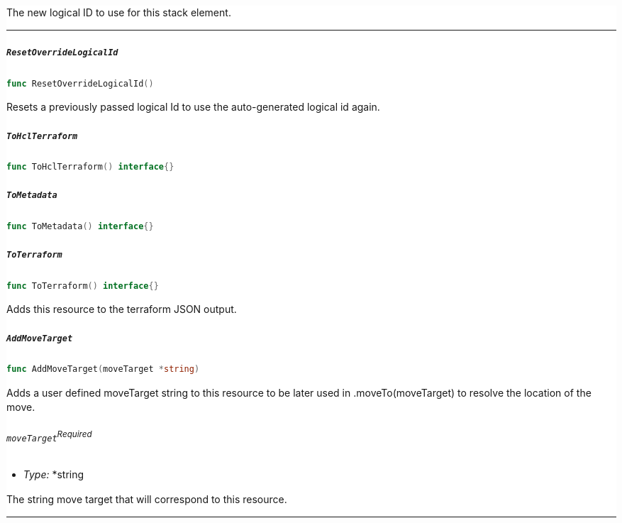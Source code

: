 The new logical ID to use for this stack element.

---

##### `ResetOverrideLogicalId` <a name="ResetOverrideLogicalId" id="@cdktf/provider-azurerm.expressRouteConnection.ExpressRouteConnection.resetOverrideLogicalId"></a>

```go
func ResetOverrideLogicalId()
```

Resets a previously passed logical Id to use the auto-generated logical id again.

##### `ToHclTerraform` <a name="ToHclTerraform" id="@cdktf/provider-azurerm.expressRouteConnection.ExpressRouteConnection.toHclTerraform"></a>

```go
func ToHclTerraform() interface{}
```

##### `ToMetadata` <a name="ToMetadata" id="@cdktf/provider-azurerm.expressRouteConnection.ExpressRouteConnection.toMetadata"></a>

```go
func ToMetadata() interface{}
```

##### `ToTerraform` <a name="ToTerraform" id="@cdktf/provider-azurerm.expressRouteConnection.ExpressRouteConnection.toTerraform"></a>

```go
func ToTerraform() interface{}
```

Adds this resource to the terraform JSON output.

##### `AddMoveTarget` <a name="AddMoveTarget" id="@cdktf/provider-azurerm.expressRouteConnection.ExpressRouteConnection.addMoveTarget"></a>

```go
func AddMoveTarget(moveTarget *string)
```

Adds a user defined moveTarget string to this resource to be later used in .moveTo(moveTarget) to resolve the location of the move.

###### `moveTarget`<sup>Required</sup> <a name="moveTarget" id="@cdktf/provider-azurerm.expressRouteConnection.ExpressRouteConnection.addMoveTarget.parameter.moveTarget"></a>

- *Type:* *string

The string move target that will correspond to this resource.

---